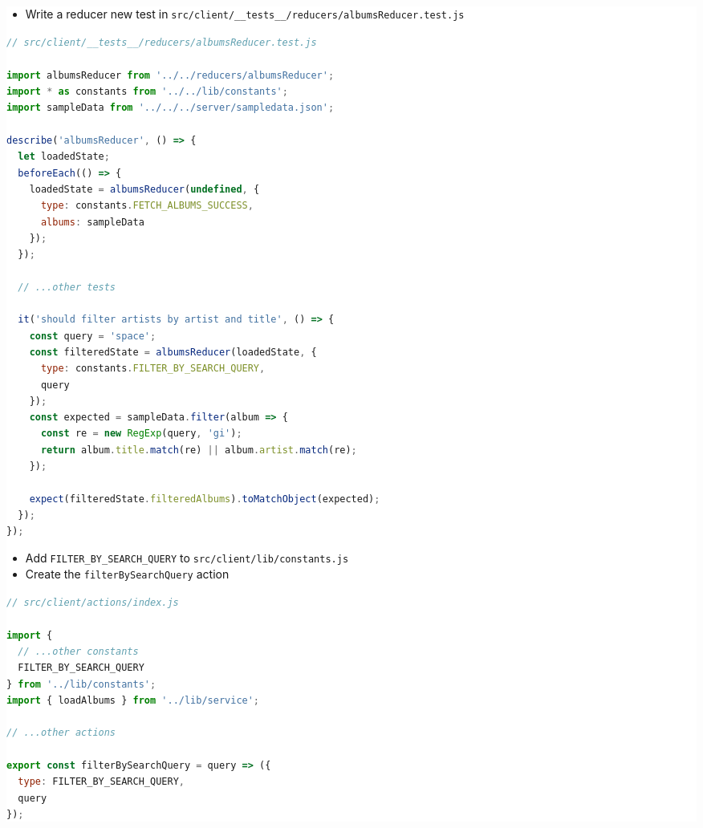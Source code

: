 - Write a reducer new test in `src/client/__tests__/reducers/albumsReducer.test.js`

```js
// src/client/__tests__/reducers/albumsReducer.test.js

import albumsReducer from '../../reducers/albumsReducer';
import * as constants from '../../lib/constants';
import sampleData from '../../../server/sampledata.json';

describe('albumsReducer', () => {
  let loadedState;
  beforeEach(() => {
    loadedState = albumsReducer(undefined, {
      type: constants.FETCH_ALBUMS_SUCCESS,
      albums: sampleData
    });
  });

  // ...other tests

  it('should filter artists by artist and title', () => {
    const query = 'space';
    const filteredState = albumsReducer(loadedState, {
      type: constants.FILTER_BY_SEARCH_QUERY,
      query
    });
    const expected = sampleData.filter(album => {
      const re = new RegExp(query, 'gi');
      return album.title.match(re) || album.artist.match(re);
    });

    expect(filteredState.filteredAlbums).toMatchObject(expected);
  });
});
```

- Add `FILTER_BY_SEARCH_QUERY` to `src/client/lib/constants.js`
- Create the `filterBySearchQuery` action

```js
// src/client/actions/index.js

import {
  // ...other constants
  FILTER_BY_SEARCH_QUERY
} from '../lib/constants';
import { loadAlbums } from '../lib/service';

// ...other actions

export const filterBySearchQuery = query => ({
  type: FILTER_BY_SEARCH_QUERY,
  query
});
```

